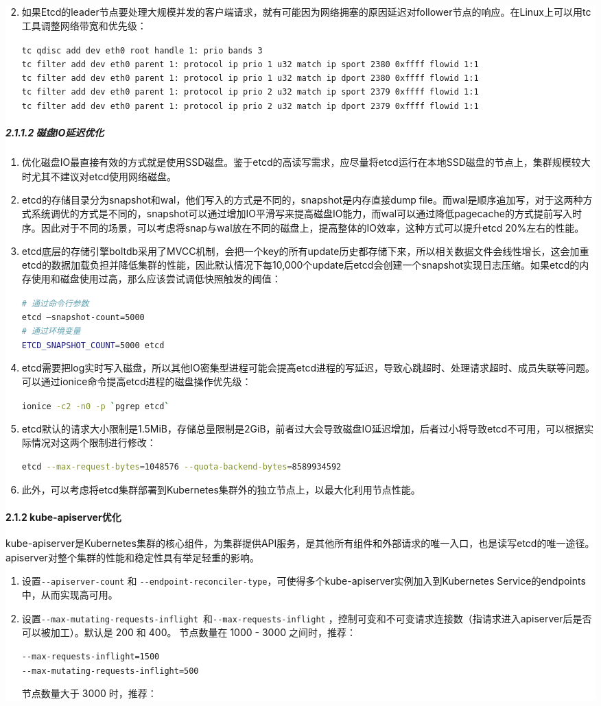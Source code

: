 2. 如果Etcd的leader节点要处理大规模并发的客户端请求，就有可能因为网络拥塞的原因延迟对follower节点的响应。在Linux上可以用tc工具调整网络带宽和优先级：

   ```bash
   tc qdisc add dev eth0 root handle 1: prio bands 3
   tc filter add dev eth0 parent 1: protocol ip prio 1 u32 match ip sport 2380 0xffff flowid 1:1
   tc filter add dev eth0 parent 1: protocol ip prio 1 u32 match ip dport 2380 0xffff flowid 1:1
   tc filter add dev eth0 parent 1: protocol ip prio 2 u32 match ip sport 2379 0xffff flowid 1:1
   tc filter add dev eth0 parent 1: protocol ip prio 2 u32 match ip dport 2379 0xffff flowid 1:1
   ```

##### 2.1.1.2 磁盘IO延迟优化

1. 优化磁盘IO最直接有效的方式就是使用SSD磁盘。鉴于etcd的高读写需求，应尽量将etcd运行在本地SSD磁盘的节点上，集群规模较大时尤其不建议对etcd使用网络磁盘。

2. etcd的存储目录分为snapshot和wal，他们写入的方式是不同的，snapshot是内存直接dump file。而wal是顺序追加写，对于这两种方式系统调优的方式是不同的，snapshot可以通过增加IO平滑写来提高磁盘IO能力，而wal可以通过降低pagecache的方式提前写入时序。因此对于不同的场景，可以考虑将snap与wal放在不同的磁盘上，提高整体的IO效率，这种方式可以提升etcd 20%左右的性能。

3. etcd底层的存储引擎boltdb采用了MVCC机制，会把一个key的所有update历史都存储下来，所以相关数据文件会线性增长，这会加重etcd的数据加载负担并降低集群的性能，因此默认情况下每10,000个update后etcd会创建一个snapshot实现日志压缩。如果etcd的内存使用和磁盘使用过高，那么应该尝试调低快照触发的阈值：

   ```bash
   # 通过命令行参数
   etcd —snapshot-count=5000
   # 通过环境变量
   ETCD_SNAPSHOT_COUNT=5000 etcd
   ```

4. etcd需要把log实时写入磁盘，所以其他IO密集型进程可能会提高etcd进程的写延迟，导致心跳超时、处理请求超时、成员失联等问题。可以通过ionice命令提高etcd进程的磁盘操作优先级：

   ```bash
   ionice -c2 -n0 -p `pgrep etcd`
   ```

5. etcd默认的请求大小限制是1.5MiB，存储总量限制是2GiB，前者过大会导致磁盘IO延迟增加，后者过小将导致etcd不可用，可以根据实际情况对这两个限制进行修改：

   ```bash
   etcd --max-request-bytes=1048576 --quota-backend-bytes=8589934592
   ```

6. 此外，可以考虑将etcd集群部署到Kubernetes集群外的独立节点上，以最大化利用节点性能。

#### 2.1.2 kube-apiserver优化

kube-apiserver是Kubernetes集群的核心组件，为集群提供API服务，是其他所有组件和外部请求的唯一入口，也是读写etcd的唯一途径。apiserver对整个集群的性能和稳定性具有举足轻重的影响。

1. 设置`--apiserver-count` 和 `--endpoint-reconciler-type`，可使得多个kube-apiserver实例加入到Kubernetes Service的endpoints中，从而实现高可用。

2. 设置`--max-mutating-requests-inflight `和`--max-requests-inflight` ，控制可变和不可变请求连接数（指请求进入apiserver后是否可以被加工）。默认是 200 和 400。 节点数量在 1000 - 3000 之间时，推荐：

   ```bash
   --max-requests-inflight=1500
   --max-mutating-requests-inflight=500
   ```

   节点数量大于 3000 时，推荐：
